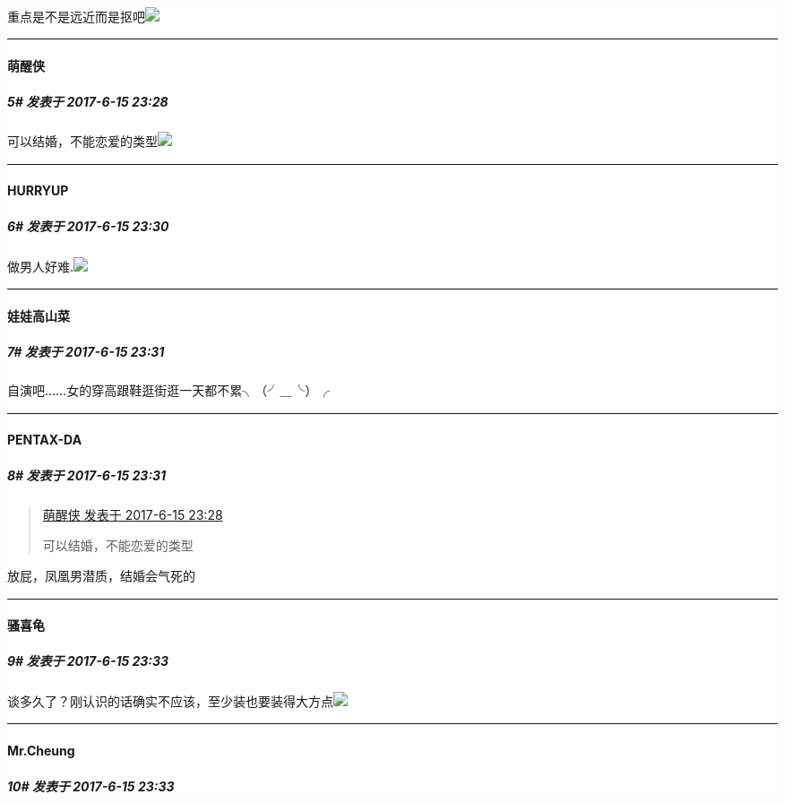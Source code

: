 
重点是不是远近而是抠吧<img src="https://static.saraba1st.com/image/smiley/face2017/053.png" referrerpolicy="no-referrer">


*****

####  萌醒侠  
##### 5#       发表于 2017-6-15 23:28


可以结婚，不能恋爱的类型<img src="https://static.saraba1st.com/image/smiley/face2017/067.png" referrerpolicy="no-referrer">


*****

####  HURRYUP  
##### 6#       发表于 2017-6-15 23:30


做男人好难.<img src="https://static.saraba1st.com/image/smiley/face2017/067.png" referrerpolicy="no-referrer">


*****

####  娃娃高山菜  
##### 7#       发表于 2017-6-15 23:31


自演吧……女的穿高跟鞋逛街逛一天都不累╮（╯＿╰）╭


*****

####  PENTAX-DA  
##### 8#       发表于 2017-6-15 23:31


<blockquote><a href="httphttps://bbs.saraba1st.com/2b/forum.php?mod=redirect&amp;goto=findpost&amp;pid=36280161&amp;ptid=1515575" target="_blank">萌醒侠 发表于 2017-6-15 23:28</a>

可以结婚，不能恋爱的类型</blockquote>
放屁，凤凰男潜质，结婚会气死的


*****

####  骚喜龟  
##### 9#       发表于 2017-6-15 23:33


谈多久了？刚认识的话确实不应该，至少装也要装得大方点<img src="https://static.saraba1st.com/image/smiley/face2017/037.png" referrerpolicy="no-referrer">


*****

####  Mr.Cheung  
##### 10#       发表于 2017-6-15 23:33
